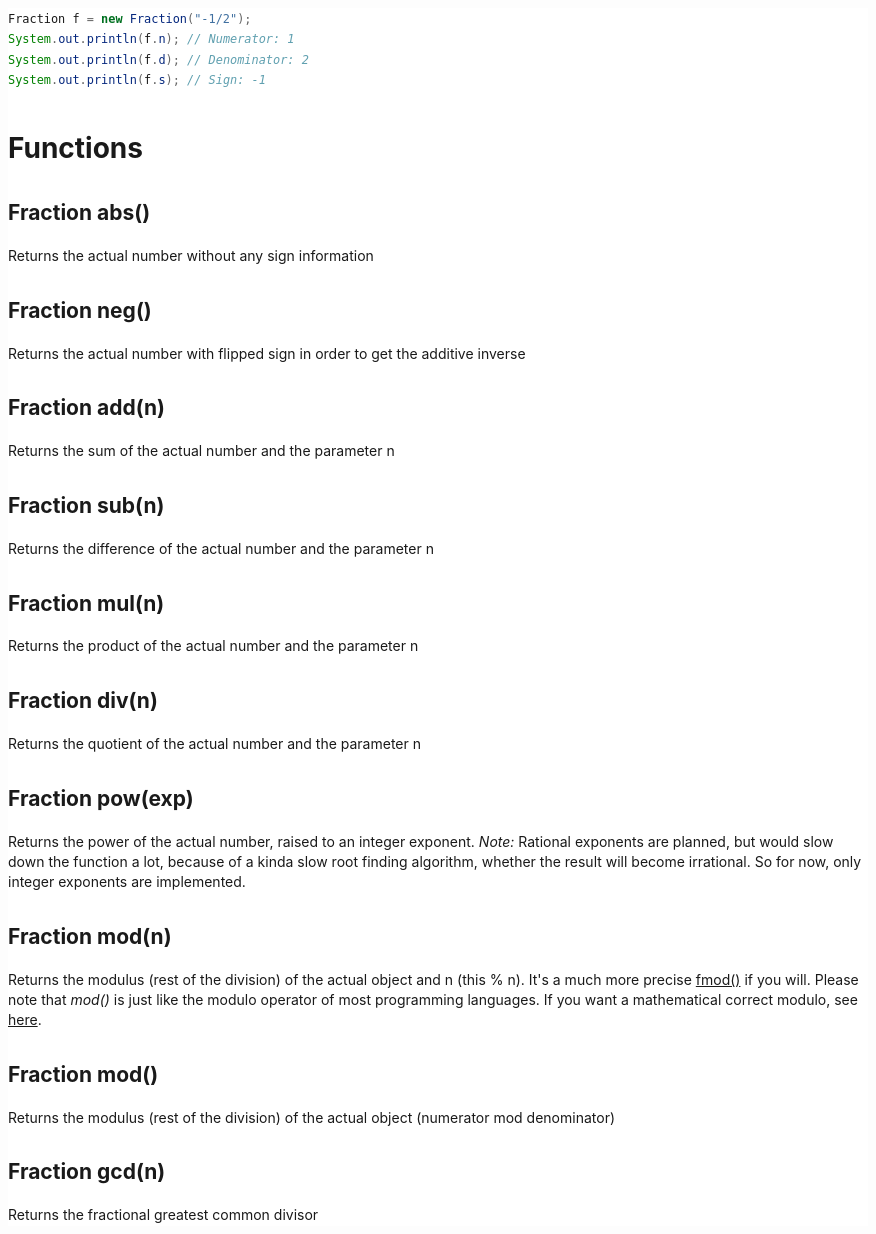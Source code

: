 ```java
Fraction f = new Fraction("-1/2");
System.out.println(f.n); // Numerator: 1
System.out.println(f.d); // Denominator: 2
System.out.println(f.s); // Sign: -1
```

Functions
===

Fraction abs()
---
Returns the actual number without any sign information

Fraction neg()
---
Returns the actual number with flipped sign in order to get the additive inverse

Fraction add(n)
---
Returns the sum of the actual number and the parameter n

Fraction sub(n)
---
Returns the difference of the actual number and the parameter n

Fraction mul(n)
---
Returns the product of the actual number and the parameter n

Fraction div(n)
---
Returns the quotient of the actual number and the parameter n

Fraction pow(exp)
---
Returns the power of the actual number, raised to an integer exponent.
*Note:* Rational exponents are planned, but would slow down the function a lot, because of a kinda slow root finding algorithm, whether the result will become irrational. So for now, only integer exponents are implemented.

Fraction mod(n)
---
Returns the modulus (rest of the division) of the actual object and n (this % n). It's a much more precise [fmod()](#fmod-impreciseness-circumvented) if you will. Please note that *mod()* is just like the modulo operator of most programming languages. If you want a mathematical correct modulo, see [here](#mathematical-correct-modulo).

Fraction mod()
---
Returns the modulus (rest of the division) of the actual object (numerator mod denominator)

Fraction gcd(n)
---
Returns the fractional greatest common divisor
